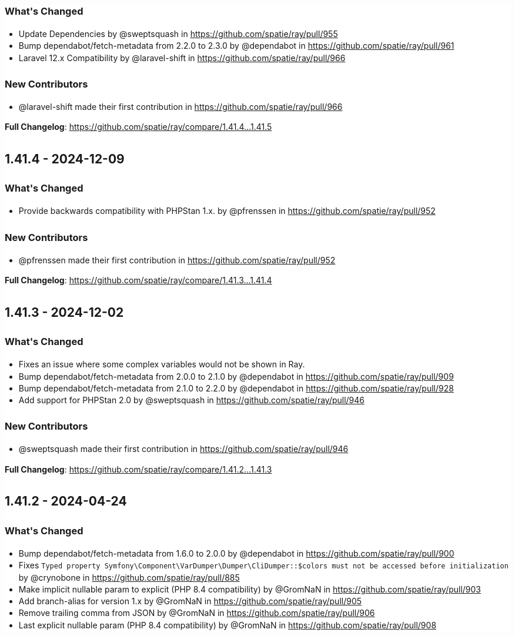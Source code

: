### What's Changed

* Update Dependencies by @sweptsquash in https://github.com/spatie/ray/pull/955
* Bump dependabot/fetch-metadata from 2.2.0 to 2.3.0 by @dependabot in https://github.com/spatie/ray/pull/961
* Laravel 12.x Compatibility by @laravel-shift in https://github.com/spatie/ray/pull/966

### New Contributors

* @laravel-shift made their first contribution in https://github.com/spatie/ray/pull/966

**Full Changelog**: https://github.com/spatie/ray/compare/1.41.4...1.41.5

## 1.41.4 - 2024-12-09

### What's Changed

* Provide backwards compatibility with PHPStan 1.x. by @pfrenssen in https://github.com/spatie/ray/pull/952

### New Contributors

* @pfrenssen made their first contribution in https://github.com/spatie/ray/pull/952

**Full Changelog**: https://github.com/spatie/ray/compare/1.41.3...1.41.4

## 1.41.3 - 2024-12-02

### What's Changed

* Fixes an issue where some complex variables would not be shown in Ray.
* Bump dependabot/fetch-metadata from 2.0.0 to 2.1.0 by @dependabot in https://github.com/spatie/ray/pull/909
* Bump dependabot/fetch-metadata from 2.1.0 to 2.2.0 by @dependabot in https://github.com/spatie/ray/pull/928
* Add support for PHPStan 2.0 by @sweptsquash in https://github.com/spatie/ray/pull/946

### New Contributors

* @sweptsquash made their first contribution in https://github.com/spatie/ray/pull/946

**Full Changelog**: https://github.com/spatie/ray/compare/1.41.2...1.41.3

## 1.41.2 - 2024-04-24

### What's Changed

* Bump dependabot/fetch-metadata from 1.6.0 to 2.0.0 by @dependabot in https://github.com/spatie/ray/pull/900
* Fixes `Typed property Symfony\Component\VarDumper\Dumper\CliDumper::$colors must not be accessed before initialization` by @crynobone in https://github.com/spatie/ray/pull/885
* Make implicit nullable param to explicit (PHP 8.4 compatibility) by @GromNaN in https://github.com/spatie/ray/pull/903
* Add branch-alias for version 1.x by @GromNaN in https://github.com/spatie/ray/pull/905
* Remove trailing comma from JSON by @GromNaN in https://github.com/spatie/ray/pull/906
* Last explicit nullable param (PHP 8.4 compatibility) by @GromNaN in https://github.com/spatie/ray/pull/908
